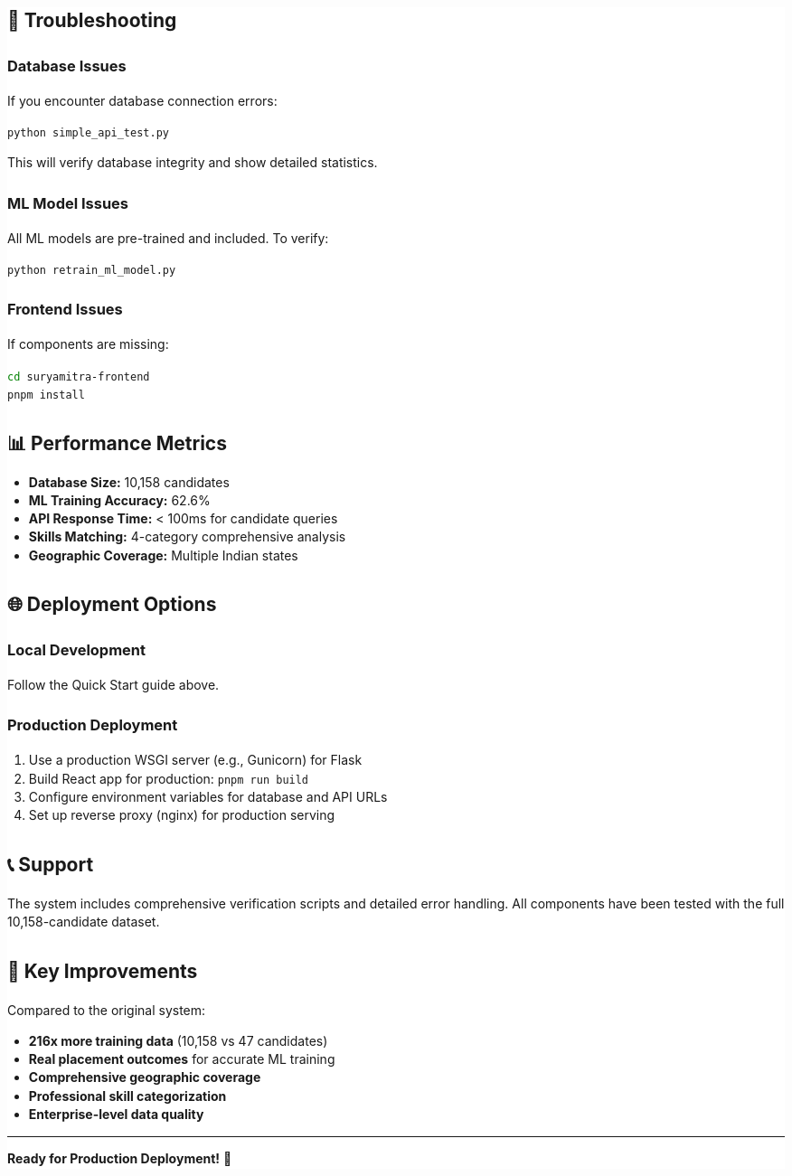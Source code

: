 ## 🔧 Troubleshooting

### Database Issues
If you encounter database connection errors:
```bash
python simple_api_test.py
```
This will verify database integrity and show detailed statistics.

### ML Model Issues
All ML models are pre-trained and included. To verify:
```bash
python retrain_ml_model.py
```

### Frontend Issues
If components are missing:
```bash
cd suryamitra-frontend
pnpm install
```

## 📊 Performance Metrics

- **Database Size:** 10,158 candidates
- **ML Training Accuracy:** 62.6%
- **API Response Time:** < 100ms for candidate queries
- **Skills Matching:** 4-category comprehensive analysis
- **Geographic Coverage:** Multiple Indian states

## 🌐 Deployment Options

### Local Development
Follow the Quick Start guide above.

### Production Deployment
1. Use a production WSGI server (e.g., Gunicorn) for Flask
2. Build React app for production: `pnpm run build`
3. Configure environment variables for database and API URLs
4. Set up reverse proxy (nginx) for production serving

## 📞 Support

The system includes comprehensive verification scripts and detailed error handling. All components have been tested with the full 10,158-candidate dataset.

## 🎯 Key Improvements

Compared to the original system:
- **216x more training data** (10,158 vs 47 candidates)
- **Real placement outcomes** for accurate ML training
- **Comprehensive geographic coverage**
- **Professional skill categorization**
- **Enterprise-level data quality**

---

**Ready for Production Deployment!** 🚀

